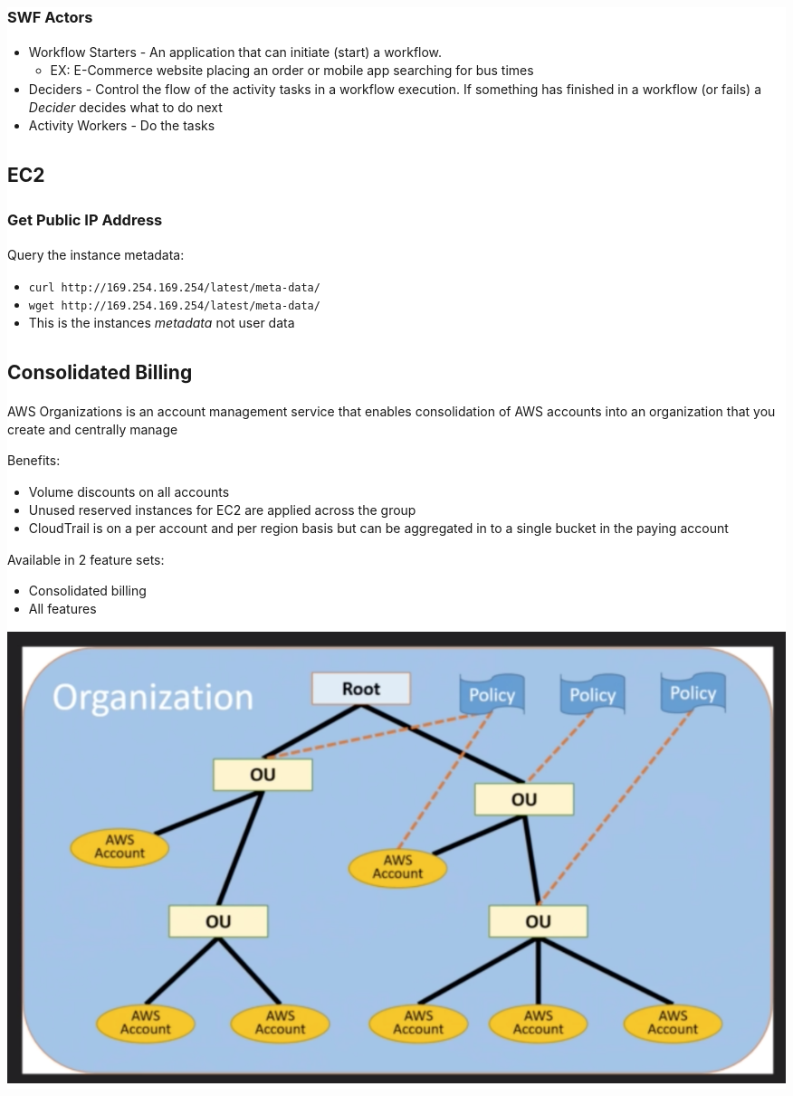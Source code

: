 ### SWF Actors

- Workflow Starters - An application that can initiate (start) a workflow. 
  - EX: E-Commerce website placing an order or mobile app searching for bus times
- Deciders - Control the flow of the activity tasks in a workflow execution. If something has finished in a workflow (or fails) a _Decider_ decides what to do next
- Activity Workers - Do the tasks

## EC2
### Get Public IP Address

Query the instance metadata:
- `curl http://169.254.169.254/latest/meta-data/`
- `wget http://169.254.169.254/latest/meta-data/`
- This is the instances _metadata_ not user data

## Consolidated Billing

AWS Organizations is an account management service that enables consolidation of AWS accounts into an organization that you create and centrally manage

Benefits:
- Volume discounts on all accounts
- Unused reserved instances for EC2 are applied across the group
- CloudTrail is on a per account and per region basis but can be aggregated in to a single bucket in the paying account

Available in 2 feature sets:
- Consolidated billing
- All features

![](images/2018-11-29-21-37-10.png)
